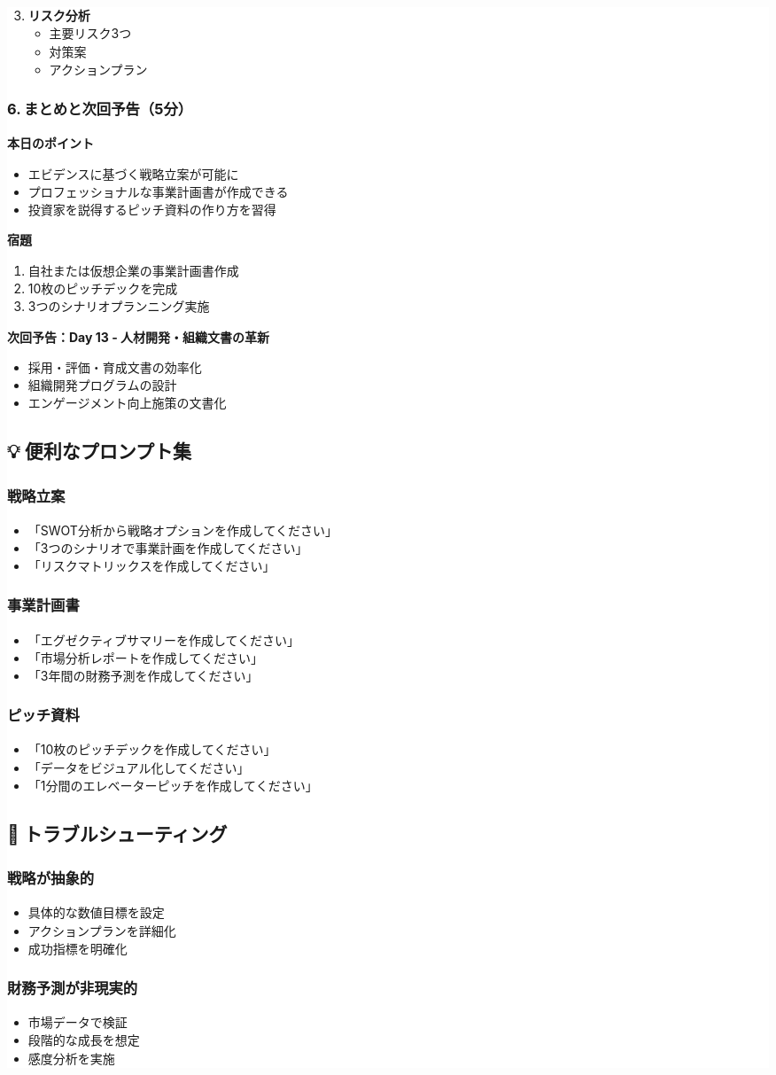 3. **リスク分析**
   - 主要リスク3つ
   - 対策案
   - アクションプラン

### 6. まとめと次回予告（5分）

**本日のポイント**
- エビデンスに基づく戦略立案が可能に
- プロフェッショナルな事業計画書が作成できる
- 投資家を説得するピッチ資料の作り方を習得

**宿題**
1. 自社または仮想企業の事業計画書作成
2. 10枚のピッチデックを完成
3. 3つのシナリオプランニング実施

**次回予告：Day 13 - 人材開発・組織文書の革新**
- 採用・評価・育成文書の効率化
- 組織開発プログラムの設計
- エンゲージメント向上施策の文書化

## 💡 便利なプロンプト集

### 戦略立案
- 「SWOT分析から戦略オプションを作成してください」
- 「3つのシナリオで事業計画を作成してください」
- 「リスクマトリックスを作成してください」

### 事業計画書
- 「エグゼクティブサマリーを作成してください」
- 「市場分析レポートを作成してください」
- 「3年間の財務予測を作成してください」

### ピッチ資料
- 「10枚のピッチデックを作成してください」
- 「データをビジュアル化してください」
- 「1分間のエレベーターピッチを作成してください」

## 🔧 トラブルシューティング

### 戦略が抽象的
- 具体的な数値目標を設定
- アクションプランを詳細化
- 成功指標を明確化

### 財務予測が非現実的
- 市場データで検証
- 段階的な成長を想定
- 感度分析を実施
